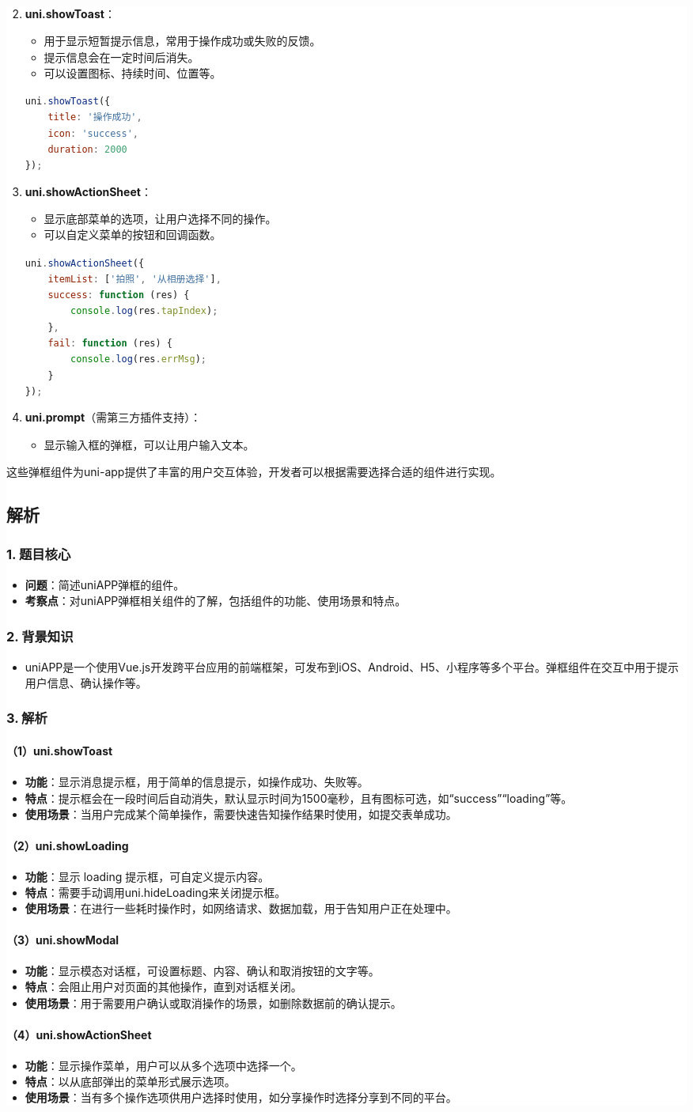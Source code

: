 2. **uni.showToast**：
   - 用于显示短暂提示信息，常用于操作成功或失败的反馈。
   - 提示信息会在一定时间后消失。
   - 可以设置图标、持续时间、位置等。

   ```javascript
   uni.showToast({
       title: '操作成功',
       icon: 'success',
       duration: 2000
   });
   ```

3. **uni.showActionSheet**：
   - 显示底部菜单的选项，让用户选择不同的操作。
   - 可以自定义菜单的按钮和回调函数。

   ```javascript
   uni.showActionSheet({
       itemList: ['拍照', '从相册选择'],
       success: function (res) {
           console.log(res.tapIndex);
       },
       fail: function (res) {
           console.log(res.errMsg);
       }
   });
   ```

4. **uni.prompt**（需第三方插件支持）：
   - 显示输入框的弹框，可以让用户输入文本。

这些弹框组件为uni-app提供了丰富的用户交互体验，开发者可以根据需要选择合适的组件进行实现。

## 解析

### 1. 题目核心
- **问题**：简述uniAPP弹框的组件。
- **考察点**：对uniAPP弹框相关组件的了解，包括组件的功能、使用场景和特点。

### 2. 背景知识
- uniAPP是一个使用Vue.js开发跨平台应用的前端框架，可发布到iOS、Android、H5、小程序等多个平台。弹框组件在交互中用于提示用户信息、确认操作等。

### 3. 解析
#### （1）uni.showToast
- **功能**：显示消息提示框，用于简单的信息提示，如操作成功、失败等。
- **特点**：提示框会在一段时间后自动消失，默认显示时间为1500毫秒，且有图标可选，如“success”“loading”等。
- **使用场景**：当用户完成某个简单操作，需要快速告知操作结果时使用，如提交表单成功。
#### （2）uni.showLoading
- **功能**：显示 loading 提示框，可自定义提示内容。
- **特点**：需要手动调用uni.hideLoading来关闭提示框。
- **使用场景**：在进行一些耗时操作时，如网络请求、数据加载，用于告知用户正在处理中。
#### （3）uni.showModal
- **功能**：显示模态对话框，可设置标题、内容、确认和取消按钮的文字等。
- **特点**：会阻止用户对页面的其他操作，直到对话框关闭。
- **使用场景**：用于需要用户确认或取消操作的场景，如删除数据前的确认提示。
#### （4）uni.showActionSheet
- **功能**：显示操作菜单，用户可以从多个选项中选择一个。
- **特点**：以从底部弹出的菜单形式展示选项。
- **使用场景**：当有多个操作选项供用户选择时使用，如分享操作时选择分享到不同的平台。

